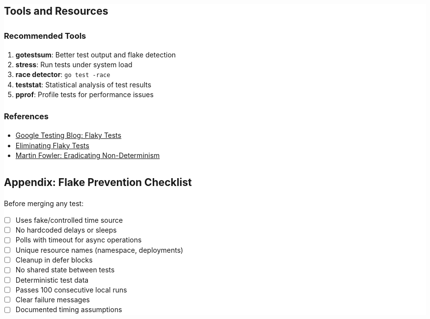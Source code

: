 ## Tools and Resources

### Recommended Tools

1. **gotestsum**: Better test output and flake detection
2. **stress**: Run tests under system load
3. **race detector**: `go test -race`
4. **teststat**: Statistical analysis of test results
5. **pprof**: Profile tests for performance issues

### References

- [Google Testing Blog: Flaky Tests](https://testing.googleblog.com/2016/05/flaky-tests-at-google-and-how-we.html)
- [Eliminating Flaky Tests](https://engineering.atspotify.com/2019/11/18/test-flakiness-methods-for-identifying-and-dealing-with-flaky-tests/)
- [Martin Fowler: Eradicating Non-Determinism](https://martinfowler.com/articles/nonDeterminism.html)

## Appendix: Flake Prevention Checklist

Before merging any test:

- [ ] Uses fake/controlled time source
- [ ] No hardcoded delays or sleeps
- [ ] Polls with timeout for async operations
- [ ] Unique resource names (namespace, deployments)
- [ ] Cleanup in defer blocks
- [ ] No shared state between tests
- [ ] Deterministic test data
- [ ] Passes 100 consecutive local runs
- [ ] Clear failure messages
- [ ] Documented timing assumptions
